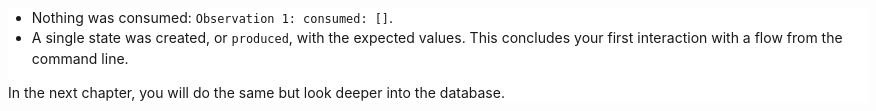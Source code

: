 * Nothing was consumed: `Observation 1: consumed: []`.
* A single state was created, or `produced`, with the expected values. This concludes your first interaction with a flow from the command line.

In the next chapter, you will do the same but look deeper into the database.

